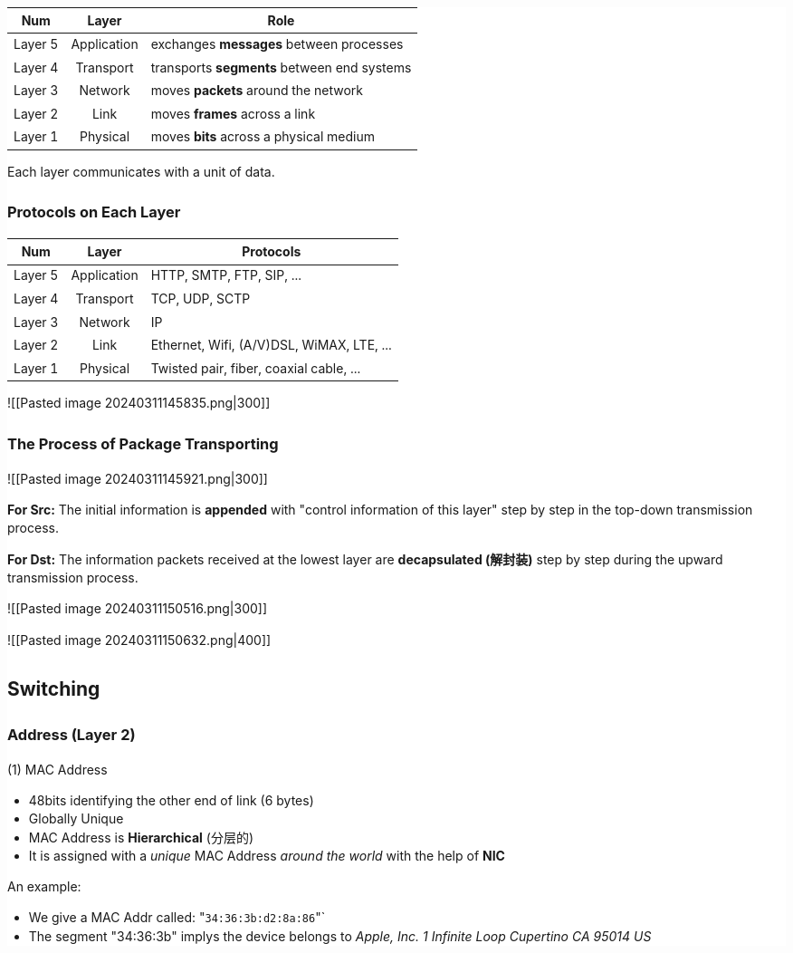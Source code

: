 |   Num   |    Layer    | Role                                        |
| :-----: | :---------: | ------------------------------------------- |
| Layer 5 | Application | exchanges **messages** between processes    |
| Layer 4 |  Transport  | transports **segments** between end systems |
| Layer 3 |   Network   | moves **packets** around the network        |
| Layer 2 |    Link     | moves **frames** across a link              |
| Layer 1 |  Physical   | moves **bits** across a physical medium     |
Each layer communicates with a unit of data.
### Protocols on Each Layer

|   Num   |    Layer    | Protocols                                 |
| :-----: | :---------: | ----------------------------------------- |
| Layer 5 | Application | HTTP, SMTP, FTP, SIP, ...                 |
| Layer 4 |  Transport  | TCP, UDP, SCTP                            |
| Layer 3 |   Network   | IP                                        |
| Layer 2 |    Link     | Ethernet, Wifi, (A/V)DSL, WiMAX, LTE, ... |
| Layer 1 |  Physical   | Twisted pair, fiber, coaxial cable, ...   |

![[Pasted image 20240311145835.png|300]]
### The Process of Package Transporting
![[Pasted image 20240311145921.png|300]]

**For Src:**
The initial information is **appended** with "control information of this layer" step by step in the top-down transmission process.

**For Dst:**
The information packets received at the lowest layer are **decapsulated (解封装)** step by step during the upward transmission process.

![[Pasted image 20240311150516.png|300]]

![[Pasted image 20240311150632.png|400]]
## Switching
### Address (Layer 2)
(1) MAC Address
- 48bits identifying the other end of link (6 bytes)
- Globally Unique
- MAC Address is **Hierarchical** (分层的)
- It is assigned with a _unique_ MAC Address _around the world_ with the help of __NIC__

An example:
- We give a MAC Addr called: "`34:36:3b:d2:8a:86`"`
- The segment "34:36:3b" implys the device belongs to _Apple, Inc. 1 Infinite Loop Cupertino CA 95014 US_
